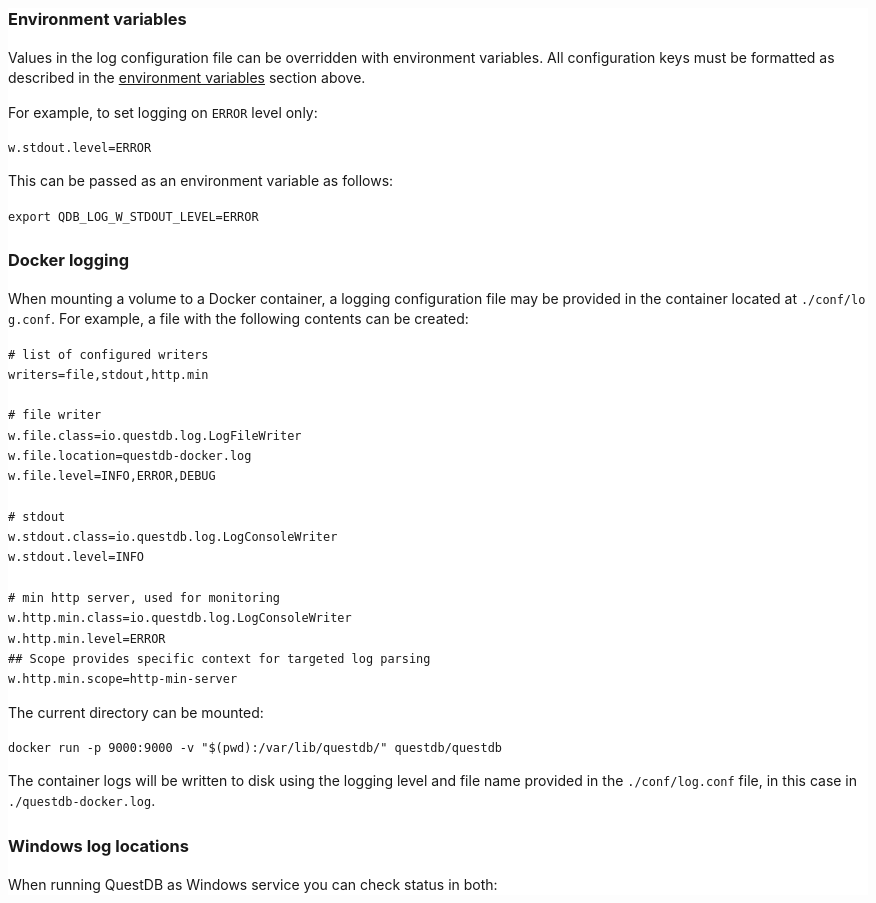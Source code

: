 ### Environment variables

Values in the log configuration file can be overridden with environment
variables. All configuration keys must be formatted as described in the
[environment variables](#environment-variables) section above.

For example, to set logging on `ERROR` level only:

```shell title="Setting log level to ERROR in log-stdout.conf"
w.stdout.level=ERROR
```

This can be passed as an environment variable as follows:

```shell title="Setting log level to ERROR via environment variable"
export QDB_LOG_W_STDOUT_LEVEL=ERROR
```

### Docker logging

When mounting a volume to a Docker container, a logging configuration file may
be provided in the container located at `./conf/log.conf`. For example, a file
with the following contents can be created:

```shell title="./conf/log.conf"
# list of configured writers
writers=file,stdout,http.min

# file writer
w.file.class=io.questdb.log.LogFileWriter
w.file.location=questdb-docker.log
w.file.level=INFO,ERROR,DEBUG

# stdout
w.stdout.class=io.questdb.log.LogConsoleWriter
w.stdout.level=INFO

# min http server, used for monitoring
w.http.min.class=io.questdb.log.LogConsoleWriter
w.http.min.level=ERROR
## Scope provides specific context for targeted log parsing
w.http.min.scope=http-min-server
```

The current directory can be mounted:

```shell title="Mount the current directory to a QuestDB container"
docker run -p 9000:9000 -v "$(pwd):/var/lib/questdb/" questdb/questdb
```

The container logs will be written to disk using the logging level and file name
provided in the `./conf/log.conf` file, in this case in `./questdb-docker.log`.

### Windows log locations

When running QuestDB as Windows service you can check status in both:
